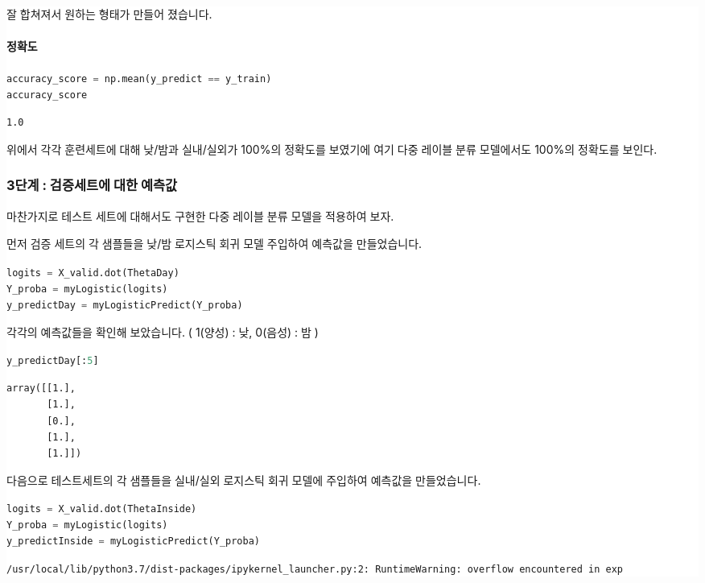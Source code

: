 

잘 합쳐져서 원하는 형태가 만들어 졌습니다.

#### 정확도 


```python
accuracy_score = np.mean(y_predict == y_train)
accuracy_score
```




    1.0



위에서 각각 훈련세트에 대해 낮/밤과 실내/실외가 100%의 정확도를 보였기에 여기 다중 레이블 분류 모델에서도 100%의 정확도를 보인다.

### 3단계 : 검증세트에 대한 예측값 

마찬가지로 테스트 세트에 대해서도 구현한 다중 레이블 분류 모델을 적용하여 보자. 

먼저 검증 세트의 각 샘플들을 낮/밤 로지스틱 회귀 모델 주입하여  예측값을 만들었습니다.


```python
logits = X_valid.dot(ThetaDay)
Y_proba = myLogistic(logits)
y_predictDay = myLogisticPredict(Y_proba)

```

각각의 예측값들을 확인해 보았습니다. ( 1(양성) : 낮, 0(음성) : 밤 ) 


```python
y_predictDay[:5]
```




    array([[1.],
           [1.],
           [0.],
           [1.],
           [1.]])



다음으로 테스트세트의 각 샘플들을 실내/실외 로지스틱 회귀 모델에 주입하여 예측값을 만들었습니다.


```python
logits = X_valid.dot(ThetaInside)
Y_proba = myLogistic(logits)
y_predictInside = myLogisticPredict(Y_proba)
```

    /usr/local/lib/python3.7/dist-packages/ipykernel_launcher.py:2: RuntimeWarning: overflow encountered in exp

